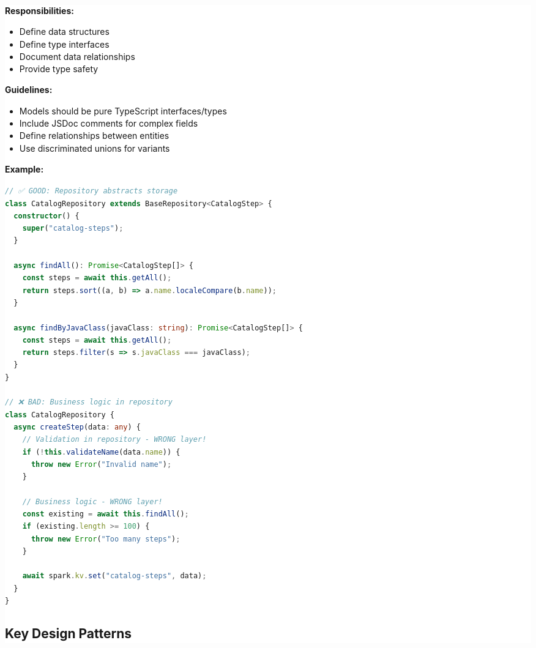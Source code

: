 **Responsibilities:**
- Define data structures
- Define type interfaces
- Document data relationships
- Provide type safety

**Guidelines:**
- Models should be pure TypeScript interfaces/types
- Include JSDoc comments for complex fields
- Define relationships between entities
- Use discriminated unions for variants

**Example:**
```typescript
// ✅ GOOD: Repository abstracts storage
class CatalogRepository extends BaseRepository<CatalogStep> {
  constructor() {
    super("catalog-steps");
  }
  
  async findAll(): Promise<CatalogStep[]> {
    const steps = await this.getAll();
    return steps.sort((a, b) => a.name.localeCompare(b.name));
  }
  
  async findByJavaClass(javaClass: string): Promise<CatalogStep[]> {
    const steps = await this.getAll();
    return steps.filter(s => s.javaClass === javaClass);
  }
}

// ❌ BAD: Business logic in repository
class CatalogRepository {
  async createStep(data: any) {
    // Validation in repository - WRONG layer!
    if (!this.validateName(data.name)) {
      throw new Error("Invalid name");
    }
    
    // Business logic - WRONG layer!
    const existing = await this.findAll();
    if (existing.length >= 100) {
      throw new Error("Too many steps");
    }
    
    await spark.kv.set("catalog-steps", data);
  }
}
```

## Key Design Patterns
